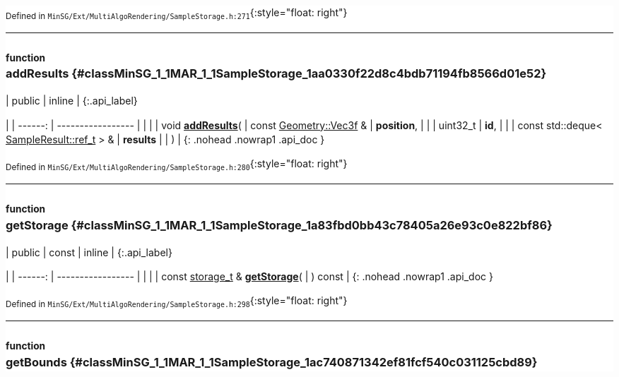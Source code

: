 



<sub>Defined in `MinSG/Ext/MultiAlgoRendering/SampleStorage.h:271`</sub>{:style="float: right"}

-------------------------------------------------------------------

### <small>function</small><br/> addResults {#classMinSG_1_1MAR_1_1SampleStorage_1aa0330f22d8c4bdb71194fb8566d01e52}

| public | inline |
{:.api_label}

|
| ------: | ----------------- |
|  |
| void **[addResults](#classMinSG_1_1MAR_1_1SampleStorage_1aa0330f22d8c4bdb71194fb8566d01e52)**( | const [Geometry::Vec3f](namespaceGeometry#namespaceGeometry_1a5b269b6a82917f18e344231ecf8e6566) & | **position**, |
| | uint32_t | **id**, |
| | const std::deque< [SampleResult::ref_t](classUtil_1_1ReferenceCounter#classUtil_1_1ReferenceCounter_1a2304ad55888c59e0a1fc4493c3091c42) > & | **results** |
|   ) |
{: .nohead .nowrap1 .api_doc }





<sub>Defined in `MinSG/Ext/MultiAlgoRendering/SampleStorage.h:280`</sub>{:style="float: right"}

-------------------------------------------------------------------

### <small>function</small><br/> getStorage {#classMinSG_1_1MAR_1_1SampleStorage_1a83fbd0bb43c78405a26e93c0e822bf86}

| public | const | inline |
{:.api_label}

|
| ------: | ----------------- |
|  |
| const [storage_t](classGeometry_1_1PointOctree) & **[getStorage](#classMinSG_1_1MAR_1_1SampleStorage_1a83fbd0bb43c78405a26e93c0e822bf86)**( |  ) const |
{: .nohead .nowrap1 .api_doc }





<sub>Defined in `MinSG/Ext/MultiAlgoRendering/SampleStorage.h:298`</sub>{:style="float: right"}

-------------------------------------------------------------------

### <small>function</small><br/> getBounds {#classMinSG_1_1MAR_1_1SampleStorage_1ac740871342ef81fcf540c031125cbd89}
